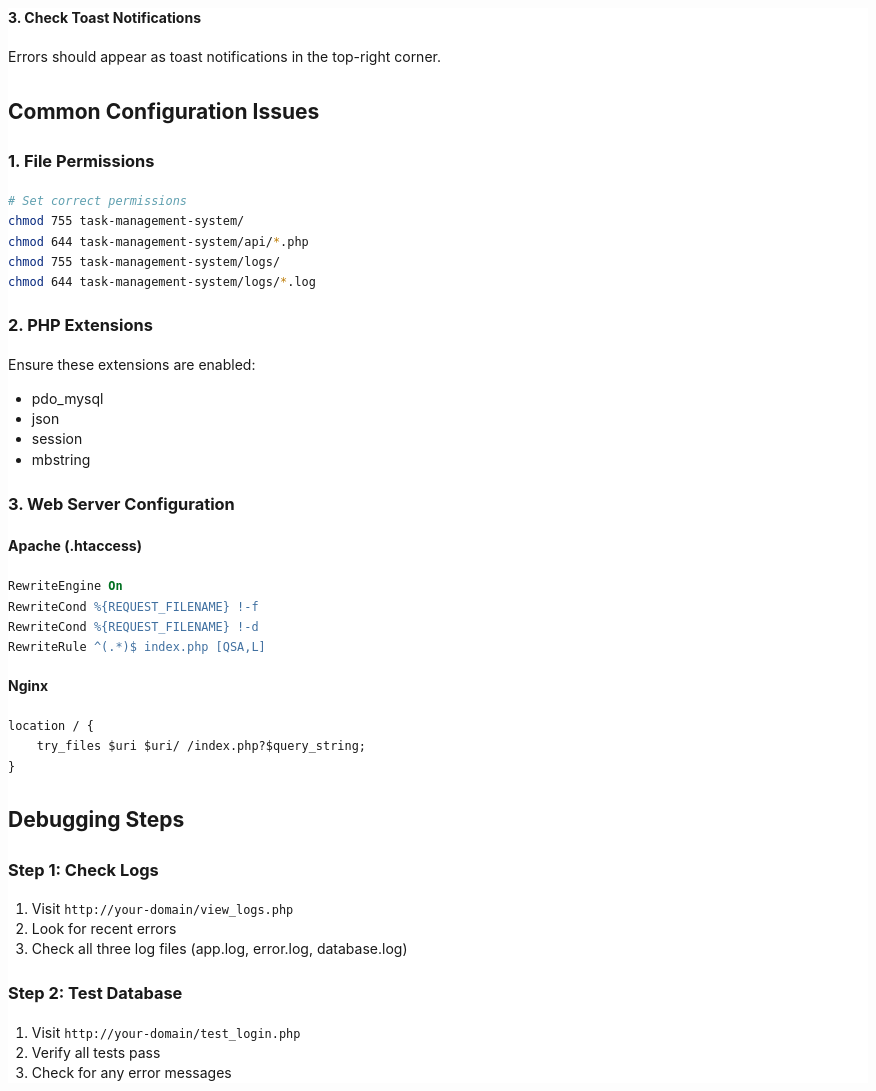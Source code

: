 #### 3. Check Toast Notifications
Errors should appear as toast notifications in the top-right corner.

## Common Configuration Issues

### 1. File Permissions
```bash
# Set correct permissions
chmod 755 task-management-system/
chmod 644 task-management-system/api/*.php
chmod 755 task-management-system/logs/
chmod 644 task-management-system/logs/*.log
```

### 2. PHP Extensions
Ensure these extensions are enabled:
- pdo_mysql
- json
- session
- mbstring

### 3. Web Server Configuration

#### Apache (.htaccess)
```apache
RewriteEngine On
RewriteCond %{REQUEST_FILENAME} !-f
RewriteCond %{REQUEST_FILENAME} !-d
RewriteRule ^(.*)$ index.php [QSA,L]
```

#### Nginx
```nginx
location / {
    try_files $uri $uri/ /index.php?$query_string;
}
```

## Debugging Steps

### Step 1: Check Logs
1. Visit `http://your-domain/view_logs.php`
2. Look for recent errors
3. Check all three log files (app.log, error.log, database.log)

### Step 2: Test Database
1. Visit `http://your-domain/test_login.php`
2. Verify all tests pass
3. Check for any error messages

